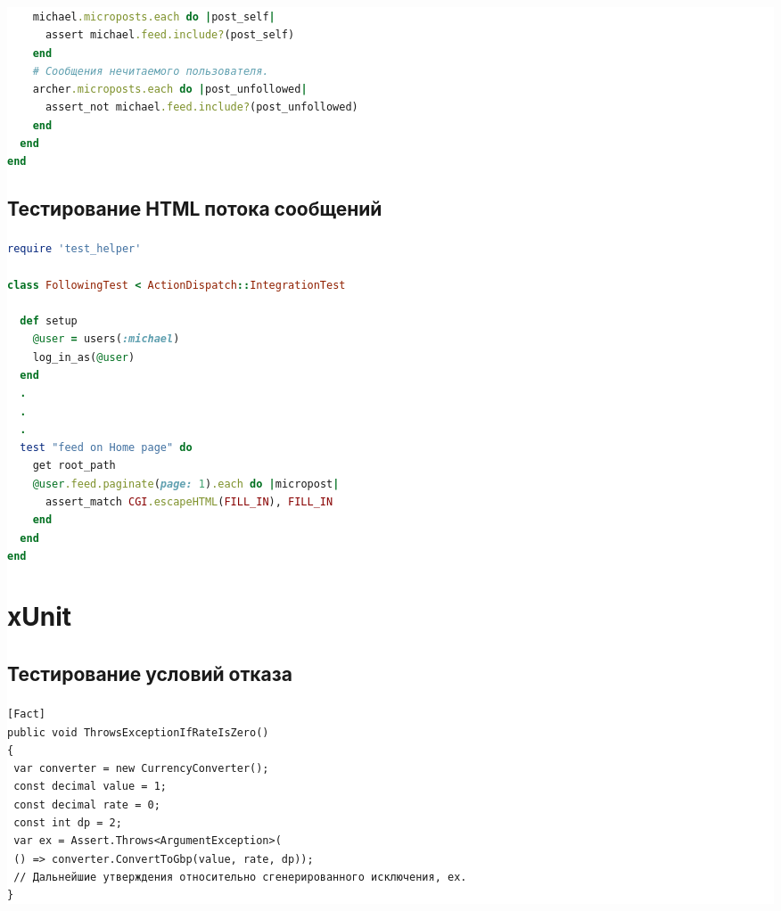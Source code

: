 ```Ruby
    michael.microposts.each do |post_self|
      assert michael.feed.include?(post_self)
    end
    # Сообщения нечитаемого пользователя.
    archer.microposts.each do |post_unfollowed|
      assert_not michael.feed.include?(post_unfollowed)
    end
  end
end
```

## Тестирование HTML потока сообщений

```Ruby
require 'test_helper'

class FollowingTest < ActionDispatch::IntegrationTest

  def setup
    @user = users(:michael)
    log_in_as(@user)
  end
  .
  .
  .
  test "feed on Home page" do
    get root_path
    @user.feed.paginate(page: 1).each do |micropost|
      assert_match CGI.escapeHTML(FILL_IN), FILL_IN
    end
  end
end
```


# xUnit

## Тестирование условий отказа

```Csharp
[Fact]
public void ThrowsExceptionIfRateIsZero()
{
 var converter = new CurrencyConverter();
 const decimal value = 1;
 const decimal rate = 0;
 const int dp = 2;
 var ex = Assert.Throws<ArgumentException>(
 () => converter.ConvertToGbp(value, rate, dp));
 // Дальнейшие утверждения относительно сгенерированного исключения, ex.
}
```
